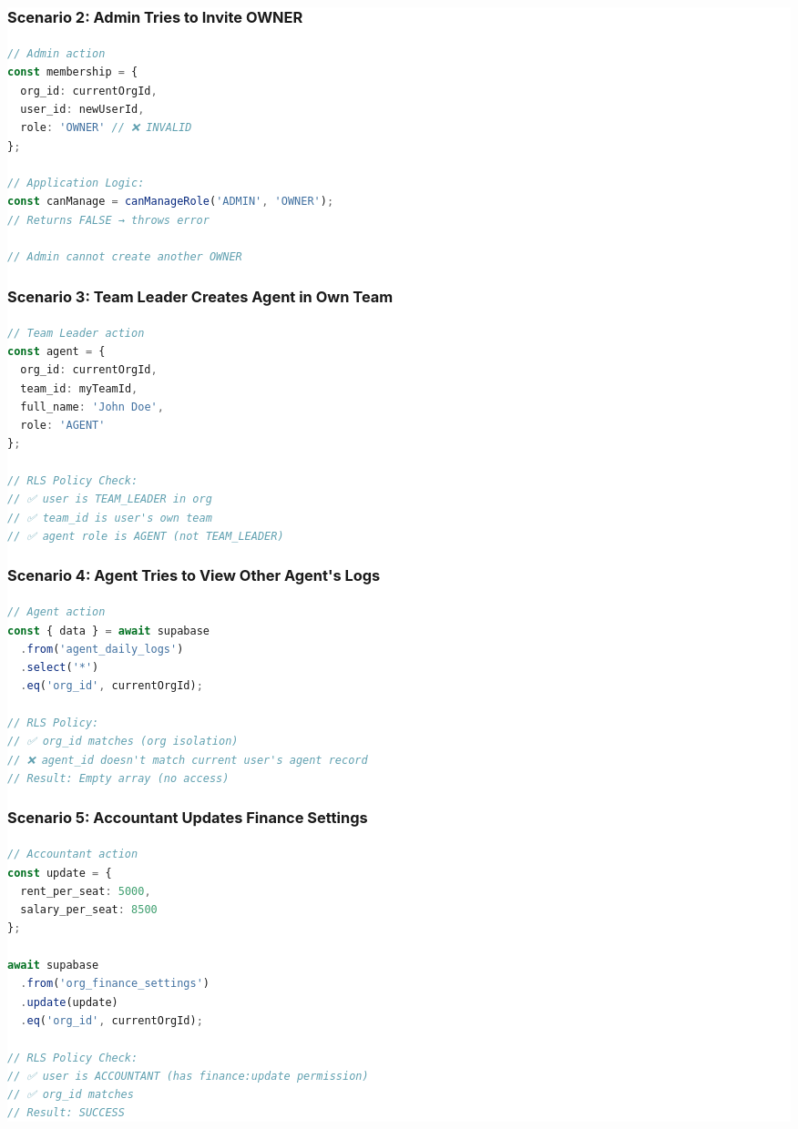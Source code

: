 ### Scenario 2: Admin Tries to Invite OWNER
```typescript
// Admin action
const membership = {
  org_id: currentOrgId,
  user_id: newUserId,
  role: 'OWNER' // ❌ INVALID
};

// Application Logic:
const canManage = canManageRole('ADMIN', 'OWNER');
// Returns FALSE → throws error

// Admin cannot create another OWNER
```

### Scenario 3: Team Leader Creates Agent in Own Team
```typescript
// Team Leader action
const agent = {
  org_id: currentOrgId,
  team_id: myTeamId,
  full_name: 'John Doe',
  role: 'AGENT'
};

// RLS Policy Check:
// ✅ user is TEAM_LEADER in org
// ✅ team_id is user's own team
// ✅ agent role is AGENT (not TEAM_LEADER)
```

### Scenario 4: Agent Tries to View Other Agent's Logs
```typescript
// Agent action
const { data } = await supabase
  .from('agent_daily_logs')
  .select('*')
  .eq('org_id', currentOrgId);

// RLS Policy:
// ✅ org_id matches (org isolation)
// ❌ agent_id doesn't match current user's agent record
// Result: Empty array (no access)
```

### Scenario 5: Accountant Updates Finance Settings
```typescript
// Accountant action
const update = {
  rent_per_seat: 5000,
  salary_per_seat: 8500
};

await supabase
  .from('org_finance_settings')
  .update(update)
  .eq('org_id', currentOrgId);

// RLS Policy Check:
// ✅ user is ACCOUNTANT (has finance:update permission)
// ✅ org_id matches
// Result: SUCCESS
```